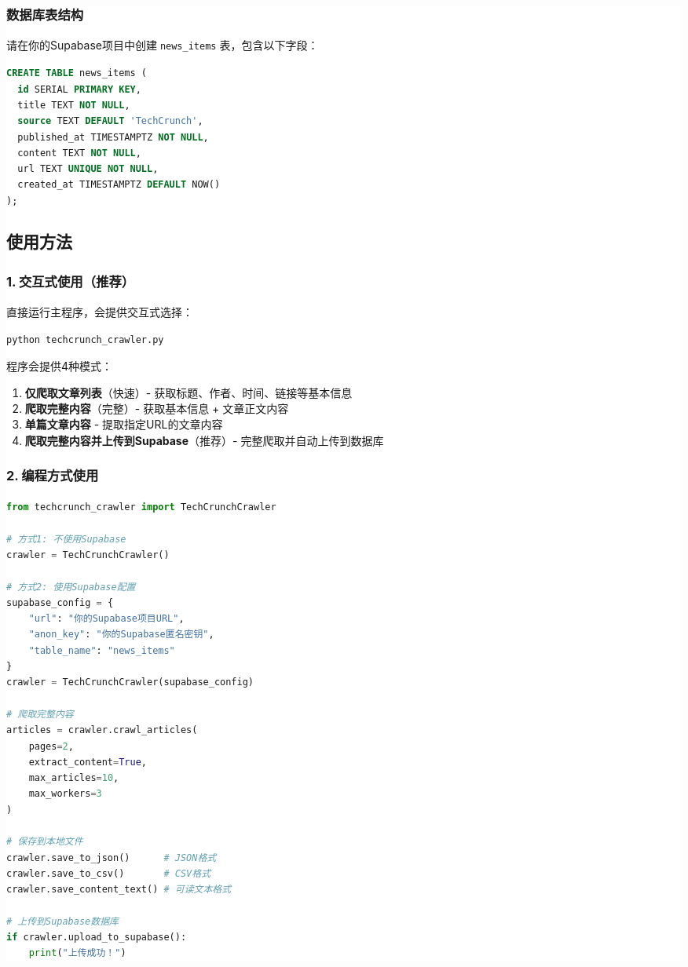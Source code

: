 ### 数据库表结构

请在你的Supabase项目中创建 `news_items` 表，包含以下字段：

```sql
CREATE TABLE news_items (
  id SERIAL PRIMARY KEY,
  title TEXT NOT NULL,
  source TEXT DEFAULT 'TechCrunch',
  published_at TIMESTAMPTZ NOT NULL,
  content TEXT NOT NULL,
  url TEXT UNIQUE NOT NULL,
  created_at TIMESTAMPTZ DEFAULT NOW()
);
```

## 使用方法

### 1. 交互式使用（推荐）

直接运行主程序，会提供交互式选择：

```bash
python techcrunch_crawler.py
```

程序会提供4种模式：
1. **仅爬取文章列表**（快速）- 获取标题、作者、时间、链接等基本信息
2. **爬取完整内容**（完整）- 获取基本信息 + 文章正文内容
3. **单篇文章内容** - 提取指定URL的文章内容
4. **爬取完整内容并上传到Supabase**（推荐）- 完整爬取并自动上传到数据库

### 2. 编程方式使用

```python
from techcrunch_crawler import TechCrunchCrawler

# 方式1: 不使用Supabase
crawler = TechCrunchCrawler()

# 方式2: 使用Supabase配置
supabase_config = {
    "url": "你的Supabase项目URL",
    "anon_key": "你的Supabase匿名密钥",
    "table_name": "news_items"
}
crawler = TechCrunchCrawler(supabase_config)

# 爬取完整内容
articles = crawler.crawl_articles(
    pages=2, 
    extract_content=True, 
    max_articles=10,
    max_workers=3
)

# 保存到本地文件
crawler.save_to_json()      # JSON格式
crawler.save_to_csv()       # CSV格式  
crawler.save_content_text() # 可读文本格式

# 上传到Supabase数据库
if crawler.upload_to_supabase():
    print("上传成功！")

```